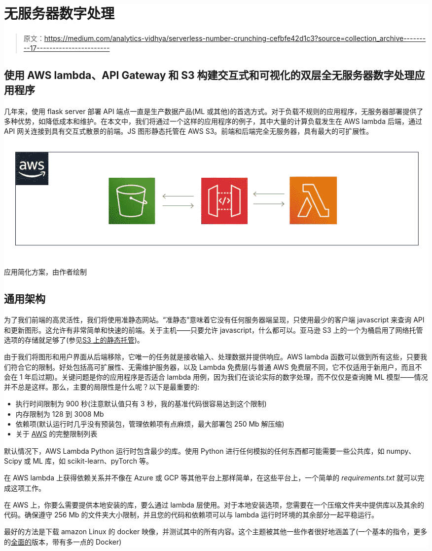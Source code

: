 # 无服务器数字处理

> 原文：<https://medium.com/analytics-vidhya/serverless-number-crunching-cefbfe42d1c3?source=collection_archive---------17----------------------->

## 使用 AWS lambda、API Gateway 和 S3 构建交互式和可视化的双层全无服务器数字处理应用程序

几年来，使用 flask server 部署 API 端点一直是生产数据产品(ML 或其他)的首选方式。对于负载不规则的应用程序，无服务器部署提供了多种优势，如降低成本和维护。在本文中，我们将通过一个这样的应用程序的例子，其中大量的计算负载发生在 AWS lambda 后端，通过 API 网关连接到具有交互式散景的前端。JS 图形静态托管在 AWS S3。前端和后端完全无服务器，具有最大的可扩展性。

![](img/cd6af112b8a28b355b03c5b8096dc503.png)

应用简化方案，由作者绘制

## **通用架构**

为了我们前端的高灵活性，我们将使用准静态网站。“准静态”意味着它没有任何服务器端呈现，只使用最少的客户端 javascript 来查询 API 和更新图形。这允许有非常简单和快速的前端。关于主机——只要允许 javascript，什么都可以。亚马逊 S3 上的一个为桶启用了网络托管选项的存储就足够了(参见[S3 上的静态托管](https://docs.aws.amazon.com/AmazonS3/latest/dev/WebsiteHosting.html))。

由于我们将图形和用户界面从后端移除，它唯一的任务就是接收输入、处理数据并提供响应。AWS lambda 函数可以做到所有这些，只要我们符合它的限制。好处包括高可扩展性、无需维护服务器，以及 Lambda 免费层(与普通 AWS 免费层不同，它不仅适用于新用户，而且不会在 1 年后过期)。关键问题是你的应用程序是否适合 lambda 用例，因为我们在谈论实际的数字处理，而不仅仅是查询腌 ML 模型——情况并不总是这样。那么，主要的局限性是什么呢？以下是最重要的:

*   执行时间限制为 900 秒(注意默认值只有 3 秒，我的基准代码很容易达到这个限制)
*   内存限制为 128 到 3008 Mb
*   依赖项(默认运行时几乎没有预装包，管理依赖项有点麻烦，最大部署包 250 Mb 解压缩)
*   关于 [AWS](https://docs.aws.amazon.com/lambda/latest/dg/gettingstarted-limits.html) 的完整限制列表

默认情况下，AWS Lambda Python 运行时包含最少的库。使用 Python 进行任何模拟的任何东西都可能需要一些公共库，如 numpy、Scipy 或 ML 库，如 scikit-learn、pyTorch 等。

在 AWS lambda 上获得依赖关系并不像在 Azure 或 GCP 等其他平台上那样简单，在这些平台上，一个简单的 *requirements.txt* 就可以完成这项工作。

在 AWS 上，你要么需要提供本地安装的库，要么通过 lambda 层使用。对于本地安装选项，您需要在一个压缩文件夹中提供库以及其余的代码。确保遵守 256 Mb 的文件夹大小限制，并且您的代码和依赖项可以与 lambda 运行时环境的其余部分一起平稳运行。

最好的方法是下载 amazon Linux 的 docker 映像，并测试其中的所有内容。这个主题被其他一些作者很好地涵盖了(一个基本的指令，更多的[全面的](https://blog.quiltdata.com/an-easier-way-to-build-lambda-deployment-packages-with-docker-instead-of-ec2-9050cd486ba8)版本，带有多一点的 Docker)
